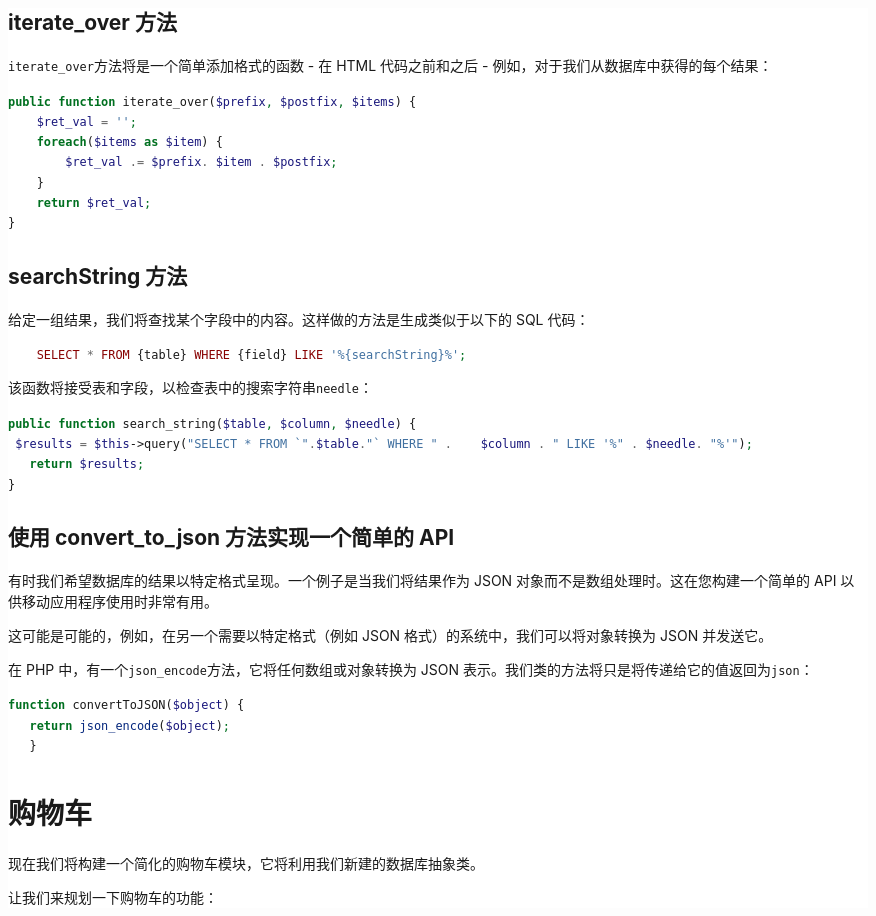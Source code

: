 ## iterate_over 方法

`iterate_over`方法将是一个简单添加格式的函数 - 在 HTML 代码之前和之后 - 例如，对于我们从数据库中获得的每个结果：

```php
public function iterate_over($prefix, $postfix, $items) { 
    $ret_val = ''; 
    foreach($items as $item) { 
        $ret_val .= $prefix. $item . $postfix; 
    } 
    return $ret_val; 
} 

```

## searchString 方法

给定一组结果，我们将查找某个字段中的内容。这样做的方法是生成类似于以下的 SQL 代码：

```php
    SELECT * FROM {table} WHERE {field} LIKE '%{searchString}%';
```

该函数将接受表和字段，以检查表中的搜索字符串`needle`：

```php
public function search_string($table, $column, $needle) { 
 $results = $this->query("SELECT * FROM `".$table."` WHERE " .    $column . " LIKE '%" . $needle. "%'"); 
   return $results; 
} 

```

## 使用 convert_to_json 方法实现一个简单的 API

有时我们希望数据库的结果以特定格式呈现。一个例子是当我们将结果作为 JSON 对象而不是数组处理时。这在您构建一个简单的 API 以供移动应用程序使用时非常有用。

这可能是可能的，例如，在另一个需要以特定格式（例如 JSON 格式）的系统中，我们可以将对象转换为 JSON 并发送它。

在 PHP 中，有一个`json_encode`方法，它将任何数组或对象转换为 JSON 表示。我们类的方法将只是将传递给它的值返回为`json`：

```php
function convertToJSON($object) { 
   return json_encode($object); 
   } 

```

# 购物车

现在我们将构建一个简化的购物车模块，它将利用我们新建的数据库抽象类。

让我们来规划一下购物车的功能：
